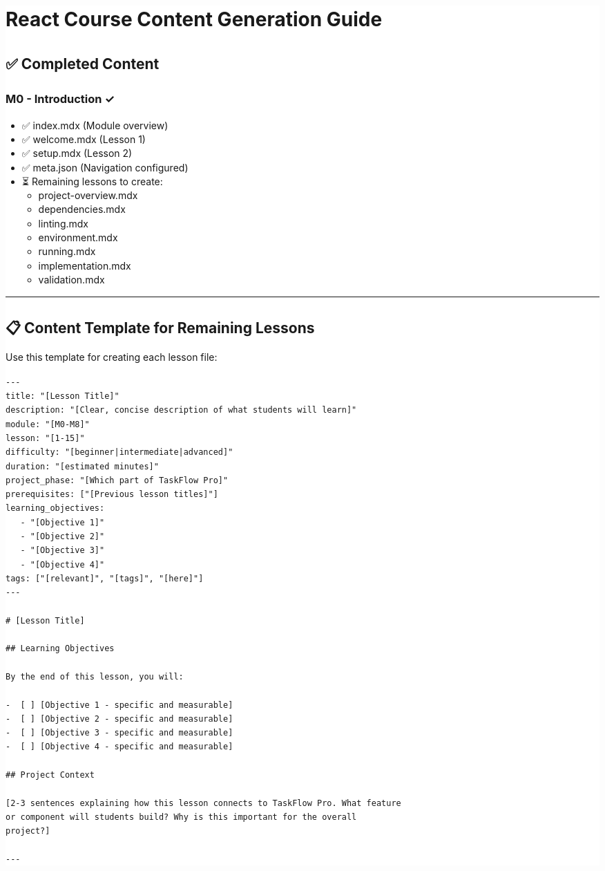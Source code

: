 # React Course Content Generation Guide

## ✅ Completed Content

### M0 - Introduction ✓

-  ✅ index.mdx (Module overview)
-  ✅ welcome.mdx (Lesson 1)
-  ✅ setup.mdx (Lesson 2)
-  ✅ meta.json (Navigation configured)
-  ⏳ Remaining lessons to create:
   -  project-overview.mdx
   -  dependencies.mdx
   -  linting.mdx
   -  environment.mdx
   -  running.mdx
   -  implementation.mdx
   -  validation.mdx

---

## 📋 Content Template for Remaining Lessons

Use this template for creating each lesson file:

````mdx
---
title: "[Lesson Title]"
description: "[Clear, concise description of what students will learn]"
module: "[M0-M8]"
lesson: "[1-15]"
difficulty: "[beginner|intermediate|advanced]"
duration: "[estimated minutes]"
project_phase: "[Which part of TaskFlow Pro]"
prerequisites: ["[Previous lesson titles]"]
learning_objectives:
   - "[Objective 1]"
   - "[Objective 2]"
   - "[Objective 3]"
   - "[Objective 4]"
tags: ["[relevant]", "[tags]", "[here]"]
---

# [Lesson Title]

## Learning Objectives

By the end of this lesson, you will:

-  [ ] [Objective 1 - specific and measurable]
-  [ ] [Objective 2 - specific and measurable]
-  [ ] [Objective 3 - specific and measurable]
-  [ ] [Objective 4 - specific and measurable]

## Project Context

[2-3 sentences explaining how this lesson connects to TaskFlow Pro. What feature
or component will students build? Why is this important for the overall
project?]

---

````